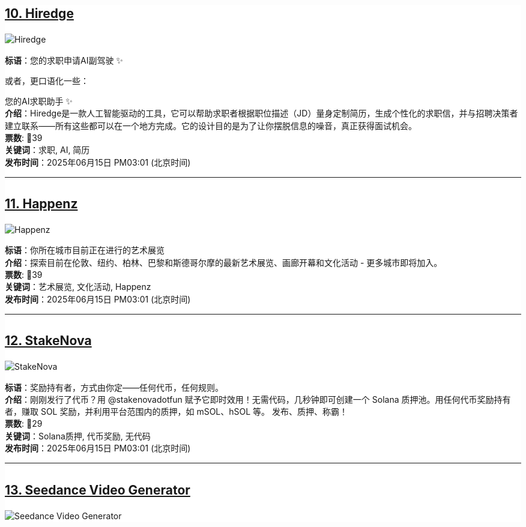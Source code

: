 
## [10. Hiredge](https://www.producthunt.com/posts/hiredge?utm_campaign=producthunt-api&utm_medium=api-v2&utm_source=Application%3A+DailyHunter+%28ID%3A+140760%29)  
![Hiredge](https://ph-files.imgix.net/dc6afd5c-97c4-4f93-bf29-6a56f8e11738.gif?auto=format&fit=crop&frame=1&h=512&w=1024)  

**标语**：您的求职申请AI副驾驶 ✨

或者，更口语化一些：

您的AI求职助手 ✨  
**介绍**：Hiredge是一款人工智能驱动的工具，它可以帮助求职者根据职位描述（JD）量身定制简历，生成个性化的求职信，并与招聘决策者建立联系——所有这些都可以在一个地方完成。它的设计目的是为了让你摆脱信息的噪音，真正获得面试机会。  
**票数**: 🔺39  
**关键词**：求职, AI, 简历  
**发布时间**：2025年06月15日 PM03:01 (北京时间)  

---

## [11. Happenz](https://www.producthunt.com/posts/happenz?utm_campaign=producthunt-api&utm_medium=api-v2&utm_source=Application%3A+DailyHunter+%28ID%3A+140760%29)  
![Happenz](https://ph-files.imgix.net/04e3d671-6d84-4077-b536-bd0e341f2614.jpeg?auto=format&fit=crop&frame=1&h=512&w=1024)  

**标语**：你所在城市目前正在进行的艺术展览  
**介绍**：探索目前在伦敦、纽约、柏林、巴黎和斯德哥尔摩的最新艺术展览、画廊开幕和文化活动 - 更多城市即将加入。  
**票数**: 🔺39  
**关键词**：艺术展览, 文化活动, Happenz  
**发布时间**：2025年06月15日 PM03:01 (北京时间)  

---

## [12. StakeNova](https://www.producthunt.com/posts/stakenova?utm_campaign=producthunt-api&utm_medium=api-v2&utm_source=Application%3A+DailyHunter+%28ID%3A+140760%29)  
![StakeNova](https://ph-files.imgix.net/544d9046-f2c9-476b-acb5-6356d5f35244.jpeg?auto=format&fit=crop&frame=1&h=512&w=1024)  

**标语**：奖励持有者，方式由你定——任何代币，任何规则。  
**介绍**：刚刚发行了代币？用 @stakenovadotfun 赋予它即时效用！无需代码，几秒钟即可创建一个 Solana 质押池。用任何代币奖励持有者，赚取 SOL 奖励，并利用平台范围内的质押，如 mSOL、hSOL 等。 发布、质押、称霸！  
**票数**: 🔺29  
**关键词**：Solana质押, 代币奖励, 无代码  
**发布时间**：2025年06月15日 PM03:01 (北京时间)  

---

## [13. Seedance Video Generator](https://www.producthunt.com/posts/seedance-video-generator-2?utm_campaign=producthunt-api&utm_medium=api-v2&utm_source=Application%3A+DailyHunter+%28ID%3A+140760%29)  
![Seedance Video Generator](https://ph-files.imgix.net/6338c4bf-10b1-4f3b-b043-c1776f867dfb.png?auto=format&fit=crop&frame=1&h=512&w=1024)  
